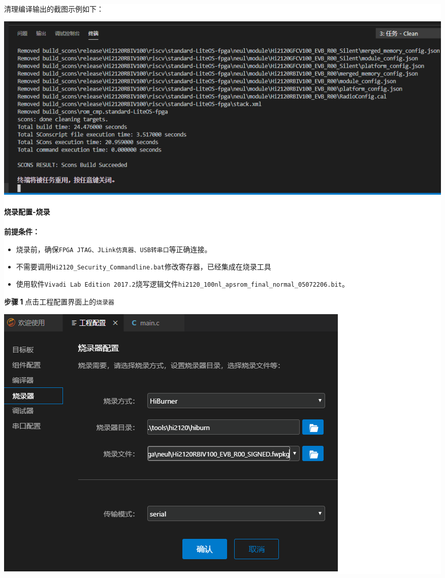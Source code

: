 清理编译输出的截图示例如下：

![avatar](images/hi2120/clean_succ.png)

#### 烧录配置-烧录

**前提条件：**

- 烧录前，确保`FPGA JTAG、JLink仿真器、USB转串口`等正确连接。

- 不需要调用`Hi2120_Security_Commandline.bat`修改寄存器，已经集成在烧录工具

- 使用软件`Vivadi Lab Edition 2017.2`烧写逻辑文件`hi2120_100nl_apsrom_final_normal_05072206.bit`。

**步骤 1** 点击工程配置界面上的`烧录器`

![avatar](images/hi2120/burner.png)

